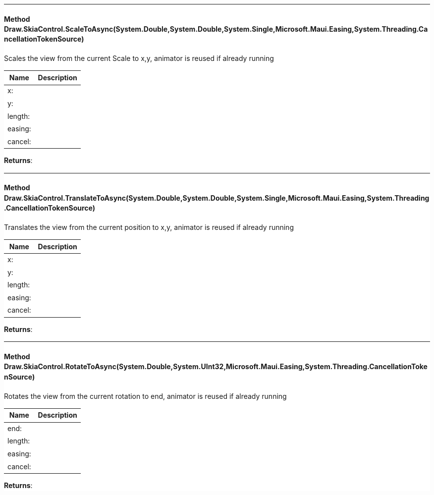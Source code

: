 

---
#### Method Draw.SkiaControl.ScaleToAsync(System.Double,System.Double,System.Single,Microsoft.Maui.Easing,System.Threading.CancellationTokenSource)

 Scales the view from the current Scale to x,y, animator is reused if already running 

|Name | Description |
|-----|------|
|x: ||
|y: ||
|length: ||
|easing: ||
|cancel: ||
**Returns**: 



---
#### Method Draw.SkiaControl.TranslateToAsync(System.Double,System.Double,System.Single,Microsoft.Maui.Easing,System.Threading.CancellationTokenSource)

 Translates the view from the current position to x,y, animator is reused if already running 

|Name | Description |
|-----|------|
|x: ||
|y: ||
|length: ||
|easing: ||
|cancel: ||
**Returns**: 



---
#### Method Draw.SkiaControl.RotateToAsync(System.Double,System.UInt32,Microsoft.Maui.Easing,System.Threading.CancellationTokenSource)

 Rotates the view from the current rotation to end, animator is reused if already running 

|Name | Description |
|-----|------|
|end: ||
|length: ||
|easing: ||
|cancel: ||
**Returns**: 
